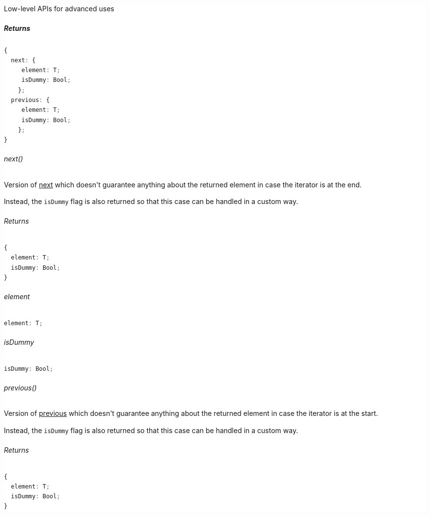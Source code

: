 Low-level APIs for advanced uses

##### Returns

```ts
{
  next: {
     element: T;
     isDummy: Bool;
    };
  previous: {
     element: T;
     isDummy: Bool;
    };
}
```

###### next()

Version of [next](MerkleListIterator.md#next) which doesn't guarantee anything about
the returned element in case the iterator is at the end.

Instead, the `isDummy` flag is also returned so that this case can
be handled in a custom way.

###### Returns

```ts
{
  element: T;
  isDummy: Bool;
}
```

###### element

```ts
element: T;
```

###### isDummy

```ts
isDummy: Bool;
```

###### previous()

Version of [previous](MerkleListIterator.md#previous) which doesn't guarantee anything about
the returned element in case the iterator is at the start.

Instead, the `isDummy` flag is also returned so that this case can
be handled in a custom way.

###### Returns

```ts
{
  element: T;
  isDummy: Bool;
}
```
